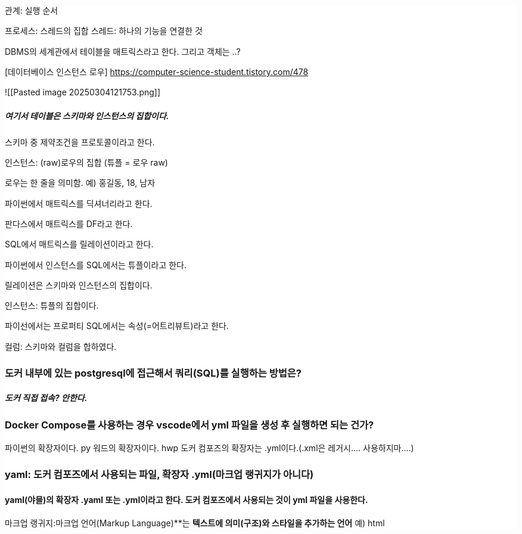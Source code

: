 관계: 실행 순서

프로세스: 스레드의 집합
스레드: 하나의 기능을 연결한 것

DBMS의 세계관에서 테이블을 매트릭스라고 한다. 그리고 객체는 ..? 

[데이터베이스 인스턴스 로우]
https://computer-science-student.tistory.com/478


![[Pasted image 20250304121753.png]]


##### 여기서 테이블은 스키마와 인스턴스의 집합이다.


스키마 중 제약조건을 프로토콜이라고 한다.

인스턴스: (raw)로우의 집합 (튜플 = 로우 raw)

로우는 한 줄을 의미함.  예) 홍길동, 18, 남자


파이썬에서 매트릭스를 딕셔너리라고 한다.

판다스에서 매트릭스를 DF라고 한다.

SQL에서 매트릭스를 릴레이션이라고 한다.


파이썬에서 인스턴스를 SQL에서는 튜플이라고 한다.

릴레이션은 스키마와 인스턴스의 집합이다.

인스턴스: 튜플의 집합이다.

파이선에서는 프로퍼티 SQL에서는 속성(=어트리뷰트)라고 한다.

컬럼: 스키마와 컬럼을 합하였다. 


### 도커 내부에 있는 postgresql에 접근해서 쿼리(SQL)를 실행하는 방법은?


##### 도커 직접 접속? 안한다.

### Docker Compose를 사용하는 경우 vscode에서 yml 파일을 생성 후 실행하면 되는 건가?




파이썬의 확장자이다. py
워드의 확장자이다. hwp
도커 컴포즈의 확장자는 .yml이다.(.xml은 레거시.... 사용하지마....)

### yaml: 도커 컴포즈에서 사용되는 파일, 확장자 .yml(마크업 랭귀지가 아니다)
#### yaml(야믈)의 확장자 .yaml 또는 .yml이라고 한다. 도커 컴포즈에서 사용되는 것이 yml 파일을 사용한다.

마크업 랭귀지:마크업 언어(Markup Language)**는 **텍스트에 의미(구조)와 스타일을 추가하는 언어** 예) html
